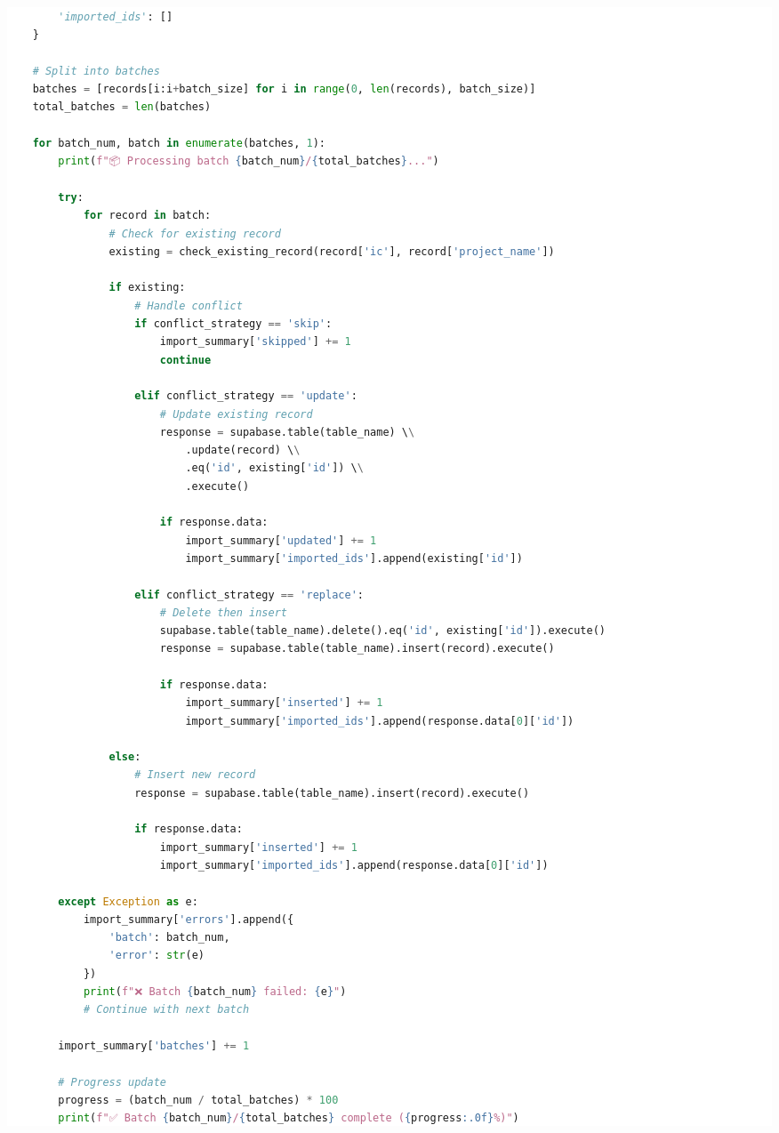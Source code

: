 ```python
        'imported_ids': []
    }

    # Split into batches
    batches = [records[i:i+batch_size] for i in range(0, len(records), batch_size)]
    total_batches = len(batches)

    for batch_num, batch in enumerate(batches, 1):
        print(f"📦 Processing batch {batch_num}/{total_batches}...")

        try:
            for record in batch:
                # Check for existing record
                existing = check_existing_record(record['ic'], record['project_name'])

                if existing:
                    # Handle conflict
                    if conflict_strategy == 'skip':
                        import_summary['skipped'] += 1
                        continue

                    elif conflict_strategy == 'update':
                        # Update existing record
                        response = supabase.table(table_name) \\
                            .update(record) \\
                            .eq('id', existing['id']) \\
                            .execute()

                        if response.data:
                            import_summary['updated'] += 1
                            import_summary['imported_ids'].append(existing['id'])

                    elif conflict_strategy == 'replace':
                        # Delete then insert
                        supabase.table(table_name).delete().eq('id', existing['id']).execute()
                        response = supabase.table(table_name).insert(record).execute()

                        if response.data:
                            import_summary['inserted'] += 1
                            import_summary['imported_ids'].append(response.data[0]['id'])

                else:
                    # Insert new record
                    response = supabase.table(table_name).insert(record).execute()

                    if response.data:
                        import_summary['inserted'] += 1
                        import_summary['imported_ids'].append(response.data[0]['id'])

        except Exception as e:
            import_summary['errors'].append({
                'batch': batch_num,
                'error': str(e)
            })
            print(f"❌ Batch {batch_num} failed: {e}")
            # Continue with next batch

        import_summary['batches'] += 1

        # Progress update
        progress = (batch_num / total_batches) * 100
        print(f"✅ Batch {batch_num}/{total_batches} complete ({progress:.0f}%)")

```